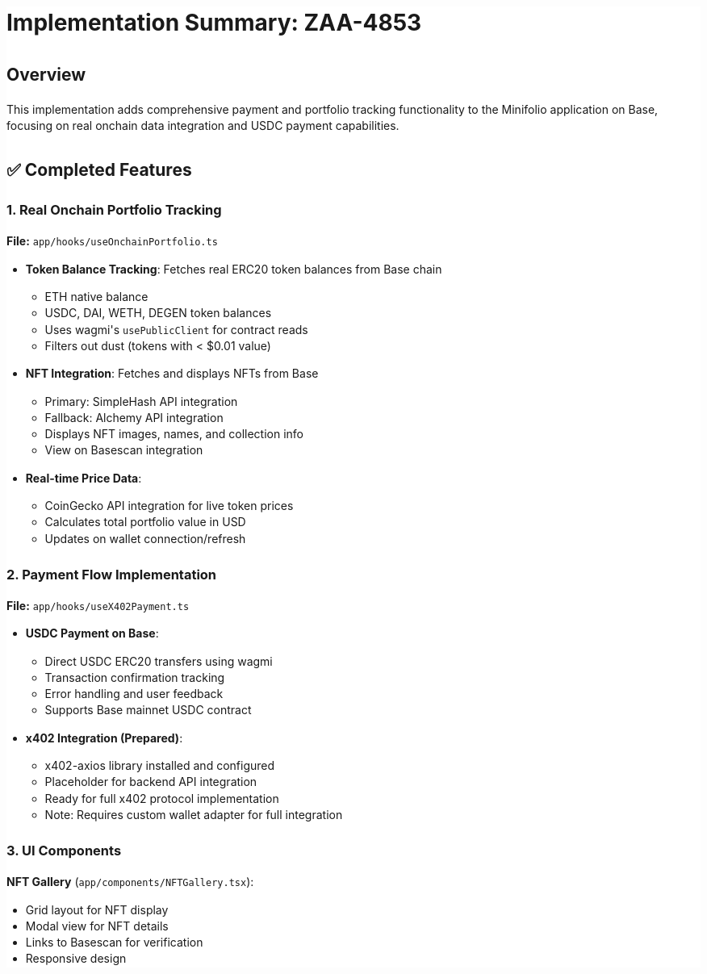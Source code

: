 # Implementation Summary: ZAA-4853

## Overview
This implementation adds comprehensive payment and portfolio tracking functionality to the Minifolio application on Base, focusing on real onchain data integration and USDC payment capabilities.

## ✅ Completed Features

### 1. Real Onchain Portfolio Tracking
**File:** `app/hooks/useOnchainPortfolio.ts`

- **Token Balance Tracking**: Fetches real ERC20 token balances from Base chain
  - ETH native balance
  - USDC, DAI, WETH, DEGEN token balances
  - Uses wagmi's `usePublicClient` for contract reads
  - Filters out dust (tokens with < $0.01 value)

- **NFT Integration**: Fetches and displays NFTs from Base
  - Primary: SimpleHash API integration
  - Fallback: Alchemy API integration
  - Displays NFT images, names, and collection info
  - View on Basescan integration

- **Real-time Price Data**: 
  - CoinGecko API integration for live token prices
  - Calculates total portfolio value in USD
  - Updates on wallet connection/refresh

### 2. Payment Flow Implementation
**File:** `app/hooks/useX402Payment.ts`

- **USDC Payment on Base**:
  - Direct USDC ERC20 transfers using wagmi
  - Transaction confirmation tracking
  - Error handling and user feedback
  - Supports Base mainnet USDC contract

- **x402 Integration (Prepared)**:
  - x402-axios library installed and configured
  - Placeholder for backend API integration
  - Ready for full x402 protocol implementation
  - Note: Requires custom wallet adapter for full integration

### 3. UI Components

**NFT Gallery** (`app/components/NFTGallery.tsx`):
- Grid layout for NFT display
- Modal view for NFT details
- Links to Basescan for verification
- Responsive design
